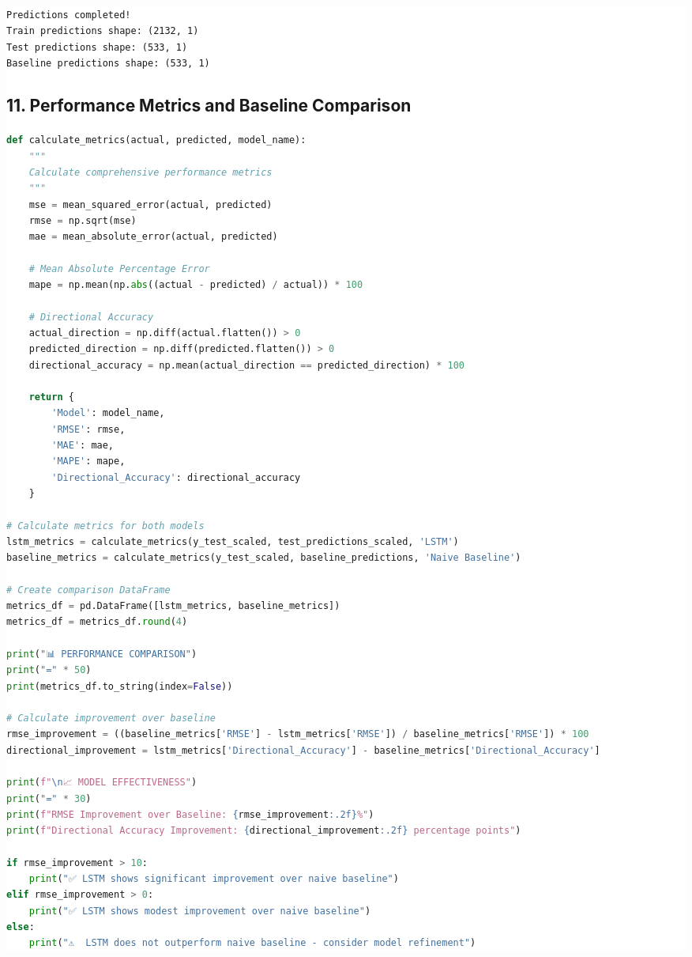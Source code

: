 
    Predictions completed!
    Train predictions shape: (2132, 1)
    Test predictions shape: (533, 1)
    Baseline predictions shape: (533, 1)


## 11. Performance Metrics and Baseline Comparison



```python
def calculate_metrics(actual, predicted, model_name):
    """
    Calculate comprehensive performance metrics
    """
    mse = mean_squared_error(actual, predicted)
    rmse = np.sqrt(mse)
    mae = mean_absolute_error(actual, predicted)

    # Mean Absolute Percentage Error
    mape = np.mean(np.abs((actual - predicted) / actual)) * 100

    # Directional Accuracy
    actual_direction = np.diff(actual.flatten()) > 0
    predicted_direction = np.diff(predicted.flatten()) > 0
    directional_accuracy = np.mean(actual_direction == predicted_direction) * 100

    return {
        'Model': model_name,
        'RMSE': rmse,
        'MAE': mae,
        'MAPE': mape,
        'Directional_Accuracy': directional_accuracy
    }

# Calculate metrics for both models
lstm_metrics = calculate_metrics(y_test_scaled, test_predictions_scaled, 'LSTM')
baseline_metrics = calculate_metrics(y_test_scaled, baseline_predictions, 'Naive Baseline')

# Create comparison DataFrame
metrics_df = pd.DataFrame([lstm_metrics, baseline_metrics])
metrics_df = metrics_df.round(4)

print("📊 PERFORMANCE COMPARISON")
print("=" * 50)
print(metrics_df.to_string(index=False))

# Calculate improvement over baseline
rmse_improvement = ((baseline_metrics['RMSE'] - lstm_metrics['RMSE']) / baseline_metrics['RMSE']) * 100
directional_improvement = lstm_metrics['Directional_Accuracy'] - baseline_metrics['Directional_Accuracy']

print(f"\n📈 MODEL EFFECTIVENESS")
print("=" * 30)
print(f"RMSE Improvement over Baseline: {rmse_improvement:.2f}%")
print(f"Directional Accuracy Improvement: {directional_improvement:.2f} percentage points")

if rmse_improvement > 10:
    print("✅ LSTM shows significant improvement over naive baseline")
elif rmse_improvement > 0:
    print("✅ LSTM shows modest improvement over naive baseline")
else:
    print("⚠️  LSTM does not outperform naive baseline - consider model refinement")
```